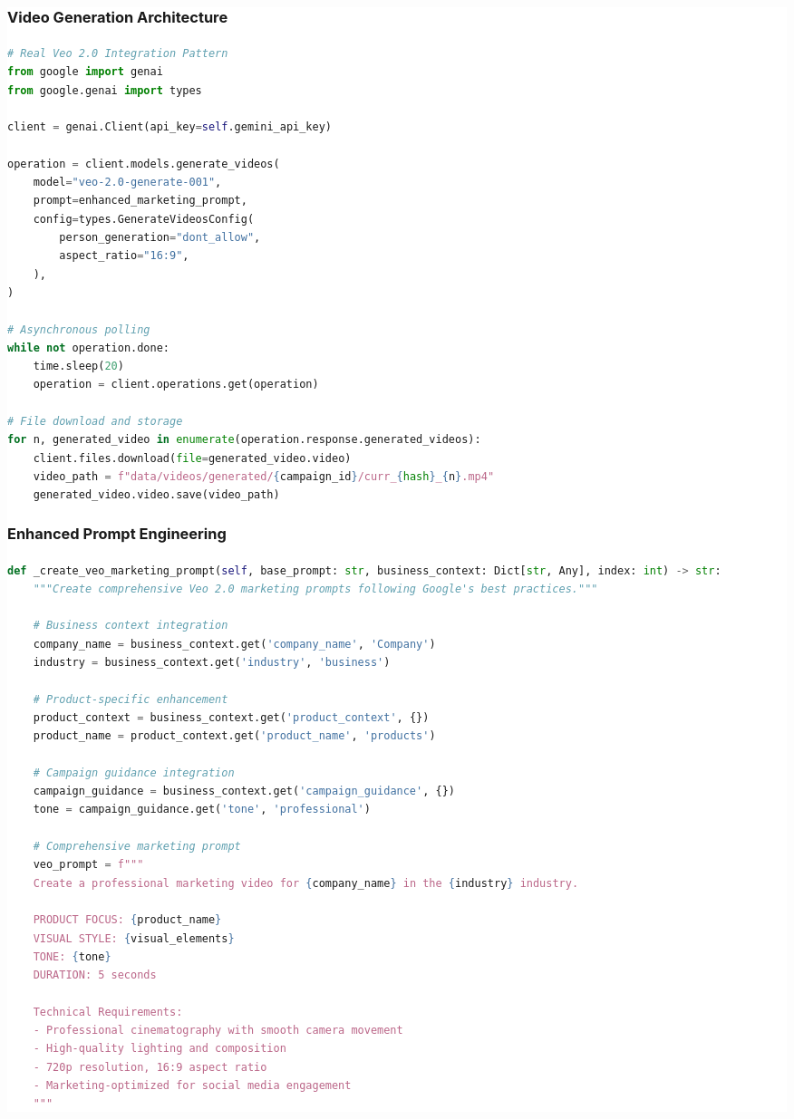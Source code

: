### Video Generation Architecture

```python
# Real Veo 2.0 Integration Pattern
from google import genai
from google.genai import types

client = genai.Client(api_key=self.gemini_api_key)

operation = client.models.generate_videos(
    model="veo-2.0-generate-001",
    prompt=enhanced_marketing_prompt,
    config=types.GenerateVideosConfig(
        person_generation="dont_allow",
        aspect_ratio="16:9",
    ),
)

# Asynchronous polling
while not operation.done:
    time.sleep(20)
    operation = client.operations.get(operation)

# File download and storage
for n, generated_video in enumerate(operation.response.generated_videos):
    client.files.download(file=generated_video.video)
    video_path = f"data/videos/generated/{campaign_id}/curr_{hash}_{n}.mp4"
    generated_video.video.save(video_path)
```

### Enhanced Prompt Engineering

```python
def _create_veo_marketing_prompt(self, base_prompt: str, business_context: Dict[str, Any], index: int) -> str:
    """Create comprehensive Veo 2.0 marketing prompts following Google's best practices."""
    
    # Business context integration
    company_name = business_context.get('company_name', 'Company')
    industry = business_context.get('industry', 'business')
    
    # Product-specific enhancement
    product_context = business_context.get('product_context', {})
    product_name = product_context.get('product_name', 'products')
    
    # Campaign guidance integration
    campaign_guidance = business_context.get('campaign_guidance', {})
    tone = campaign_guidance.get('tone', 'professional')
    
    # Comprehensive marketing prompt
    veo_prompt = f"""
    Create a professional marketing video for {company_name} in the {industry} industry.
    
    PRODUCT FOCUS: {product_name}
    VISUAL STYLE: {visual_elements}
    TONE: {tone}
    DURATION: 5 seconds
    
    Technical Requirements:
    - Professional cinematography with smooth camera movement
    - High-quality lighting and composition
    - 720p resolution, 16:9 aspect ratio
    - Marketing-optimized for social media engagement
    """
```